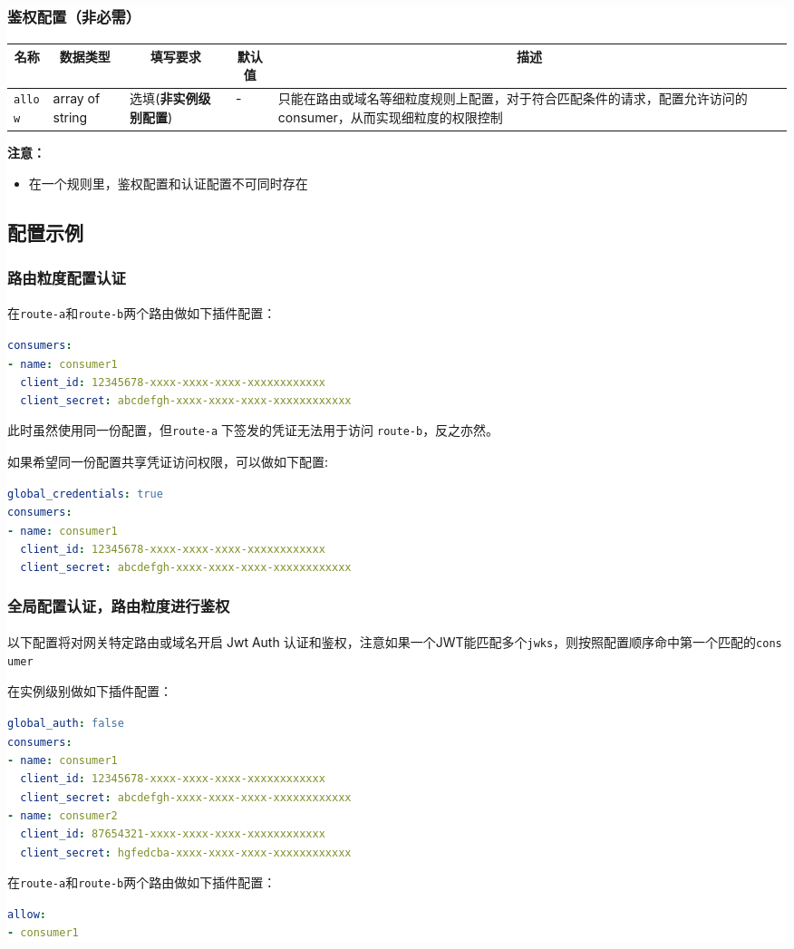 ### 鉴权配置（非必需）

| 名称        | 数据类型        | 填写要求                                    | 默认值 | 描述                                                                                                                                                           |
| ----------- | --------------- | ------------------------------------------- | ------ | -----------------------------------------------------------                                                                                                    |
| `allow`     | array of string | 选填(**非实例级别配置**)                    | -      | 只能在路由或域名等细粒度规则上配置，对于符合匹配条件的请求，配置允许访问的 consumer，从而实现细粒度的权限控制 |

**注意：**
- 在一个规则里，鉴权配置和认证配置不可同时存在

## 配置示例

### 路由粒度配置认证

在`route-a`和`route-b`两个路由做如下插件配置：

```yaml
consumers:
- name: consumer1
  client_id: 12345678-xxxx-xxxx-xxxx-xxxxxxxxxxxx
  client_secret: abcdefgh-xxxx-xxxx-xxxx-xxxxxxxxxxxx
```

此时虽然使用同一份配置，但`route-a` 下签发的凭证无法用于访问 `route-b`，反之亦然。

如果希望同一份配置共享凭证访问权限，可以做如下配置:

```yaml
global_credentials: true
consumers:
- name: consumer1
  client_id: 12345678-xxxx-xxxx-xxxx-xxxxxxxxxxxx
  client_secret: abcdefgh-xxxx-xxxx-xxxx-xxxxxxxxxxxx
```

### 全局配置认证，路由粒度进行鉴权

以下配置将对网关特定路由或域名开启 Jwt Auth 认证和鉴权，注意如果一个JWT能匹配多个`jwks`，则按照配置顺序命中第一个匹配的`consumer`

在实例级别做如下插件配置：

```yaml
global_auth: false
consumers:
- name: consumer1
  client_id: 12345678-xxxx-xxxx-xxxx-xxxxxxxxxxxx
  client_secret: abcdefgh-xxxx-xxxx-xxxx-xxxxxxxxxxxx
- name: consumer2
  client_id: 87654321-xxxx-xxxx-xxxx-xxxxxxxxxxxx
  client_secret: hgfedcba-xxxx-xxxx-xxxx-xxxxxxxxxxxx
```

在`route-a`和`route-b`两个路由做如下插件配置：

```yaml
allow:
- consumer1
```
